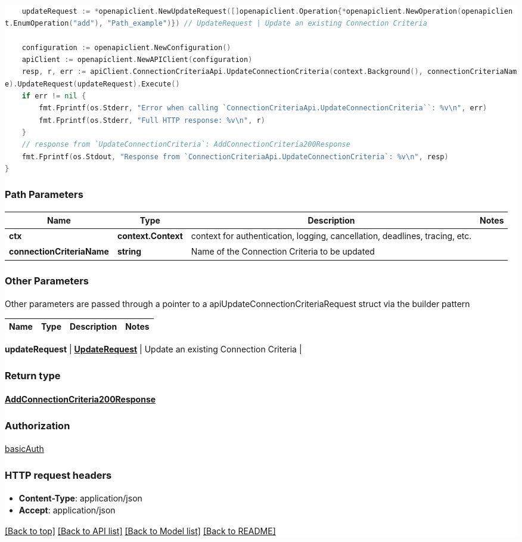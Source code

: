 ```go
    updateRequest := *openapiclient.NewUpdateRequest([]openapiclient.Operation{*openapiclient.NewOperation(openapiclient.EnumOperation("add"), "Path_example")}) // UpdateRequest | Update an existing Connection Criteria

    configuration := openapiclient.NewConfiguration()
    apiClient := openapiclient.NewAPIClient(configuration)
    resp, r, err := apiClient.ConnectionCriteriaApi.UpdateConnectionCriteria(context.Background(), connectionCriteriaName).UpdateRequest(updateRequest).Execute()
    if err != nil {
        fmt.Fprintf(os.Stderr, "Error when calling `ConnectionCriteriaApi.UpdateConnectionCriteria``: %v\n", err)
        fmt.Fprintf(os.Stderr, "Full HTTP response: %v\n", r)
    }
    // response from `UpdateConnectionCriteria`: AddConnectionCriteria200Response
    fmt.Fprintf(os.Stdout, "Response from `ConnectionCriteriaApi.UpdateConnectionCriteria`: %v\n", resp)
}
```

### Path Parameters


Name | Type | Description  | Notes
------------- | ------------- | ------------- | -------------
**ctx** | **context.Context** | context for authentication, logging, cancellation, deadlines, tracing, etc.
**connectionCriteriaName** | **string** | Name of the Connection Criteria to be updated | 

### Other Parameters

Other parameters are passed through a pointer to a apiUpdateConnectionCriteriaRequest struct via the builder pattern


Name | Type | Description  | Notes
------------- | ------------- | ------------- | -------------

 **updateRequest** | [**UpdateRequest**](UpdateRequest.md) | Update an existing Connection Criteria | 

### Return type

[**AddConnectionCriteria200Response**](AddConnectionCriteria200Response.md)

### Authorization

[basicAuth](../README.md#basicAuth)

### HTTP request headers

- **Content-Type**: application/json
- **Accept**: application/json

[[Back to top]](#) [[Back to API list]](../README.md#documentation-for-api-endpoints)
[[Back to Model list]](../README.md#documentation-for-models)
[[Back to README]](../README.md)

